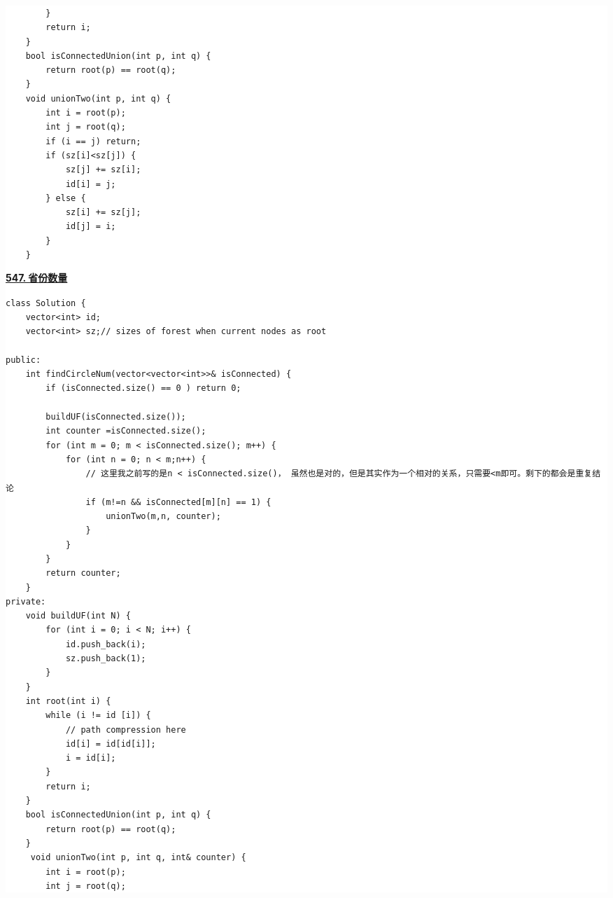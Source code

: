 ```clike
        }  
        return i;
    }
    bool isConnectedUnion(int p, int q) {
        return root(p) == root(q);
    }
    void unionTwo(int p, int q) {
        int i = root(p);
        int j = root(q);
        if (i == j) return;
        if (sz[i]<sz[j]) {
            sz[j] += sz[i];
            id[i] = j;
        } else {
            sz[i] += sz[j];
            id[j] = i;
        }
    }
```

[**547. 省份数量**](https://leetcode-cn.com/problems/number-of-provinces/)

```clike
class Solution {
    vector<int> id;
    vector<int> sz;// sizes of forest when current nodes as root
    
public:
    int findCircleNum(vector<vector<int>>& isConnected) {
        if (isConnected.size() == 0 ) return 0;
  
        buildUF(isConnected.size());
        int counter =isConnected.size();
        for (int m = 0; m < isConnected.size(); m++) { 
            for (int n = 0; n < m;n++) { 
                // 这里我之前写的是n < isConnected.size()， 虽然也是对的，但是其实作为一个相对的关系，只需要<m即可。剩下的都会是重复结论
                if (m!=n && isConnected[m][n] == 1) {
                    unionTwo(m,n, counter);
                }
            }
        }
        return counter;
    }
private:
    void buildUF(int N) {
        for (int i = 0; i < N; i++) {
            id.push_back(i);
            sz.push_back(1);
        }
    }
    int root(int i) {
        while (i != id [i]) {
            // path compression here
            id[i] = id[id[i]];
            i = id[i];
        }  
        return i;
    }
    bool isConnectedUnion(int p, int q) {
        return root(p) == root(q);
    }
     void unionTwo(int p, int q, int& counter) {
        int i = root(p);
        int j = root(q);
```